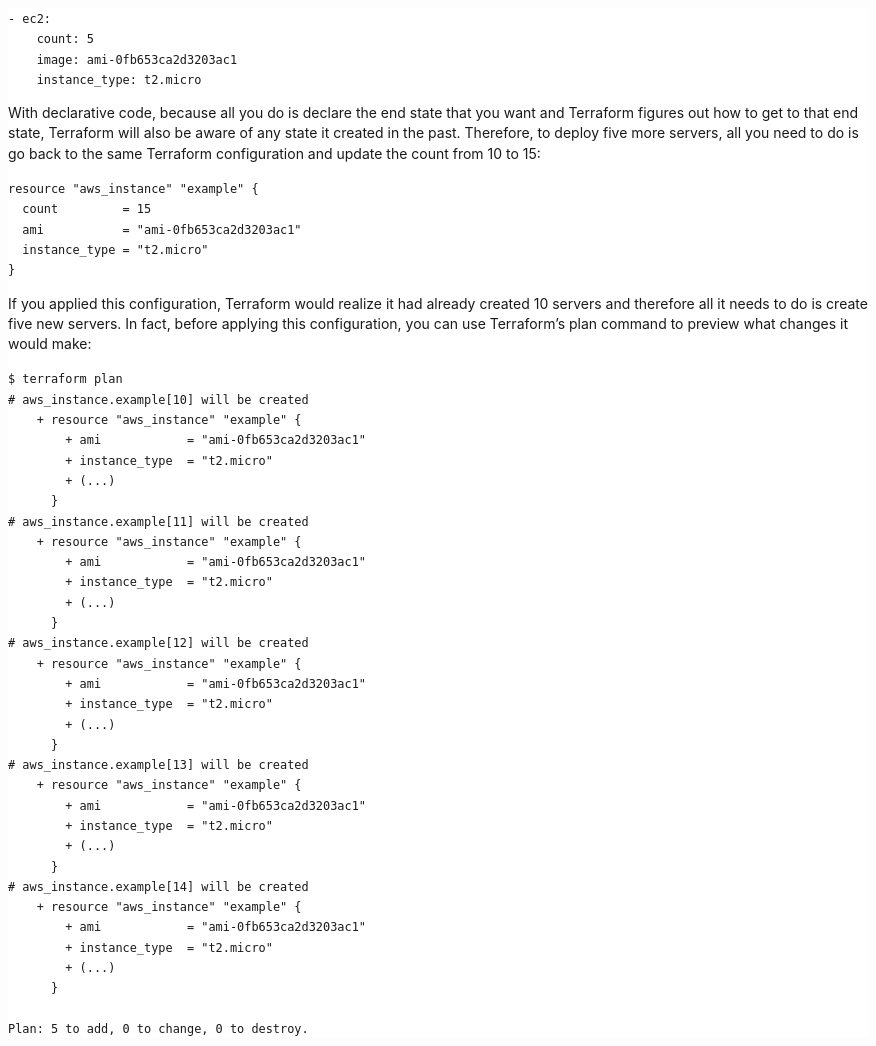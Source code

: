 ```
- ec2:
    count: 5
    image: ami-0fb653ca2d3203ac1
    instance_type: t2.micro
```

With declarative code, because all you do is declare the end state that you want and Terraform figures out how to get to that end state, Terraform will also be aware of any state it created in the past. Therefore, to deploy five more servers, all you need to do is go back to the same Terraform configuration and update the count from 10 to 15:

```
resource "aws_instance" "example" {
  count         = 15
  ami           = "ami-0fb653ca2d3203ac1"
  instance_type = "t2.micro"
}
```

If you applied this configuration, Terraform would realize it had already created 10 servers and therefore all it needs to do is create five new servers. In fact, before applying this configuration, you can use Terraform’s plan command to preview what changes it would make:

```
$ terraform plan
# aws_instance.example[10] will be created
    + resource "aws_instance" "example" {
        + ami            = "ami-0fb653ca2d3203ac1"
        + instance_type  = "t2.micro"
        + (...)
      }
# aws_instance.example[11] will be created
    + resource "aws_instance" "example" {
        + ami            = "ami-0fb653ca2d3203ac1"
        + instance_type  = "t2.micro"
        + (...)
      }
# aws_instance.example[12] will be created
    + resource "aws_instance" "example" {
        + ami            = "ami-0fb653ca2d3203ac1"
        + instance_type  = "t2.micro"
        + (...)
      }
# aws_instance.example[13] will be created
    + resource "aws_instance" "example" {
        + ami            = "ami-0fb653ca2d3203ac1"
        + instance_type  = "t2.micro"
        + (...) 
      }
# aws_instance.example[14] will be created
    + resource "aws_instance" "example" {
        + ami            = "ami-0fb653ca2d3203ac1"
        + instance_type  = "t2.micro"
        + (...)
      }
    
Plan: 5 to add, 0 to change, 0 to destroy.
```
